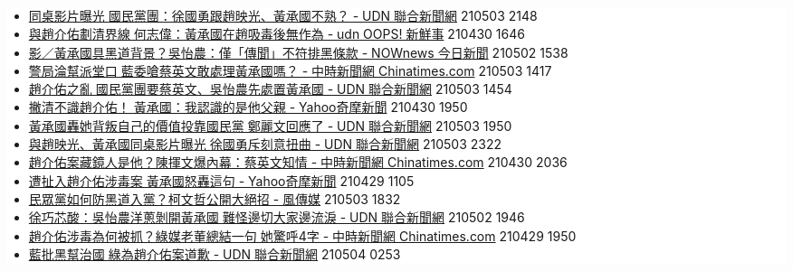 - [同桌影片曝光 國民黨團：徐國勇跟趙映光、黃承國不熟？ - UDN 聯合新聞網](https://udn.com/news/story/6656/5431073 "同桌影片曝光 國民黨團：徐國勇跟趙映光、黃承國不熟？ - UDN 聯合新聞網") 210503 2148
- [與趙介佑劃清界線 何志偉：黃承國在趙吸毒後無作為 - udn OOPS! 新鮮事](https://udn.com/news/story/6656/5425029 "與趙介佑劃清界線 何志偉：黃承國在趙吸毒後無作為 - udn OOPS! 新鮮事") 210430 1646
- [影／黃承國具黑道背景？吳怡農：僅「傳聞」不符排黑條款 - NOWnews 今日新聞](https://www.nownews.com/news/5254580 "影／黃承國具黑道背景？吳怡農：僅「傳聞」不符排黑條款 - NOWnews 今日新聞") 210502 1538
- [警局淪幫派堂口 藍委嗆蔡英文敢處理黃承國嗎？ - 中時新聞網 Chinatimes.com](https://www.chinatimes.com/realtimenews/20210503002697-260407 "警局淪幫派堂口 藍委嗆蔡英文敢處理黃承國嗎？ - 中時新聞網 Chinatimes.com") 210503 1417
- [趙介佑之亂 國民黨團要蔡英文、吳怡農先處置黃承國 - UDN 聯合新聞網](https://udn.com/news/story/6656/5430253?from=udn-catelistnews_ch2 "趙介佑之亂 國民黨團要蔡英文、吳怡農先處置黃承國 - UDN 聯合新聞網") 210503 1454
- [撇清不識趙介佑！ 黃承國：我認識的是他父親 - Yahoo奇摩新聞](https://tw.news.yahoo.com/%E6%92%87%E6%B8%85%E4%B8%8D%E8%AD%98%E8%B6%99%E4%BB%8B%E4%BD%91-%E9%BB%83%E6%89%BF%E5%9C%8B-%E6%88%91%E8%AA%8D%E8%AD%98%E7%9A%84%E6%98%AF%E4%BB%96%E7%88%B6%E8%A6%AA-115003035.html "撇清不識趙介佑！ 黃承國：我認識的是他父親 - Yahoo奇摩新聞") 210430 1950
- [黃承國轟她背叛自己的價值投靠國民黨 鄭麗文回應了 - UDN 聯合新聞網](https://udn.com/news/amp/story/6656/5430899 "黃承國轟她背叛自己的價值投靠國民黨 鄭麗文回應了 - UDN 聯合新聞網") 210503 1950
- [與趙映光、黃承國同桌影片曝光 徐國勇斥刻意扭曲 - UDN 聯合新聞網](https://udn.com/news/story/6656/5431318?from=udn-ch1_breaknews-1-cate1-news "與趙映光、黃承國同桌影片曝光 徐國勇斥刻意扭曲 - UDN 聯合新聞網") 210503 2322
- [趙介佑案藏鏡人是他？陳揮文爆內幕：蔡英文知情 - 中時新聞網 Chinatimes.com](https://www.chinatimes.com/realtimenews/20210430004072-260407 "趙介佑案藏鏡人是他？陳揮文爆內幕：蔡英文知情 - 中時新聞網 Chinatimes.com") 210430 2036
- [遭扯入趙介佑涉毒案 黃承國怒轟這句 - Yahoo奇摩新聞](https://tw.news.yahoo.com/%E9%81%AD%E6%89%AF%E5%85%A5%E8%B6%99%E4%BB%8B%E4%BD%91%E6%B6%89%E6%AF%92%E6%A1%88-%E9%BB%83%E6%89%BF%E5%9C%8B%E6%80%92%E8%BD%9F%E9%80%99%E5%8F%A5-030510730.html "遭扯入趙介佑涉毒案 黃承國怒轟這句 - Yahoo奇摩新聞") 210429 1105
- [民眾黨如何防黑道入黨？柯文哲公開大絕招 - 風傳媒](https://www.storm.mg/article/3651229 "民眾黨如何防黑道入黨？柯文哲公開大絕招 - 風傳媒") 210503 1832
- [徐巧芯酸：吳怡農洋蔥剝開黃承國 難怪邊切大家邊流淚 - UDN 聯合新聞網](https://udn.com/news/story/6656/5428654?from=udn-catelistnews_ch2 "徐巧芯酸：吳怡農洋蔥剝開黃承國 難怪邊切大家邊流淚 - UDN 聯合新聞網") 210502 1946
- [趙介佑涉毒為何被抓？綠媒老董總結一句 她驚呼4字 - 中時新聞網 Chinatimes.com](https://www.chinatimes.com/realtimenews/20210429005507-260407 "趙介佑涉毒為何被抓？綠媒老董總結一句 她驚呼4字 - 中時新聞網 Chinatimes.com") 210429 1950
- [藍批黑幫治國 綠為趙介佑案道歉 - UDN 聯合新聞網](https://udn.com/news/story/6656/5431356?from=udn_ch2_menu_v2_main_cate "藍批黑幫治國 綠為趙介佑案道歉 - UDN 聯合新聞網") 210504 0253

